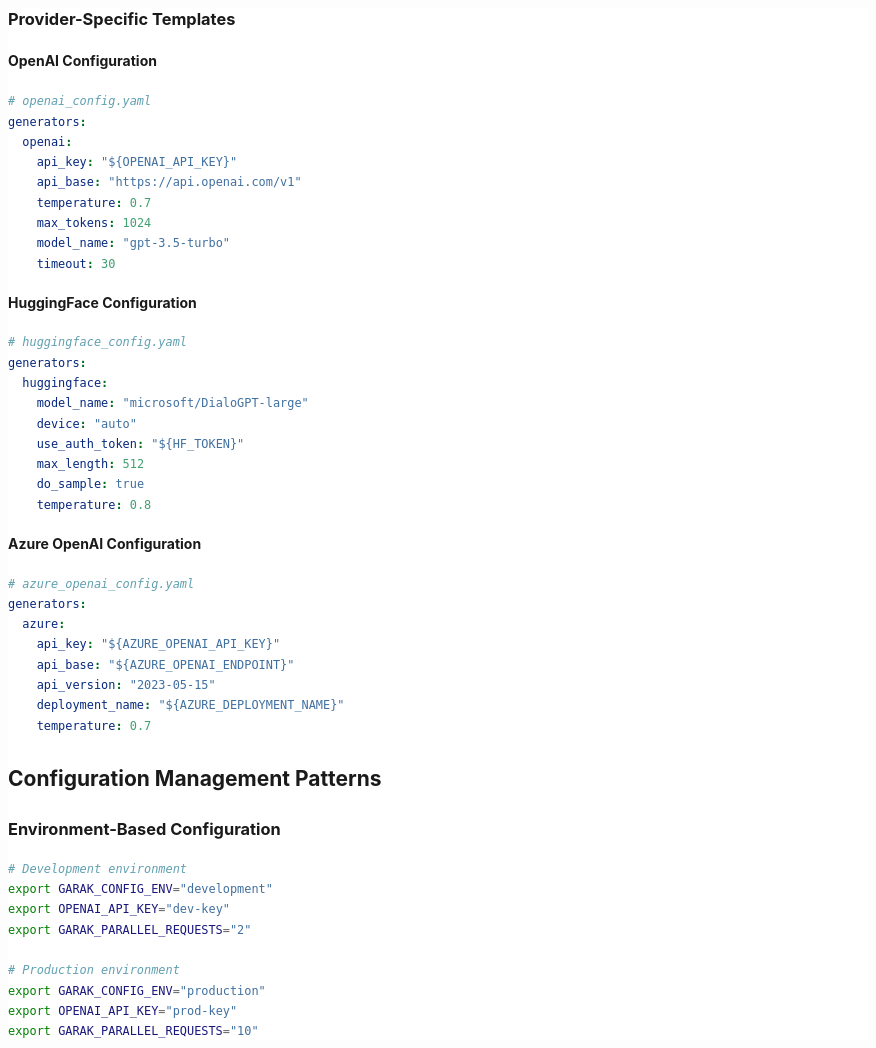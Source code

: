 ### Provider-Specific Templates

#### OpenAI Configuration
```yaml
# openai_config.yaml
generators:
  openai:
    api_key: "${OPENAI_API_KEY}"
    api_base: "https://api.openai.com/v1"
    temperature: 0.7
    max_tokens: 1024
    model_name: "gpt-3.5-turbo"
    timeout: 30
```

#### HuggingFace Configuration
```yaml
# huggingface_config.yaml
generators:
  huggingface:
    model_name: "microsoft/DialoGPT-large"
    device: "auto"
    use_auth_token: "${HF_TOKEN}"
    max_length: 512
    do_sample: true
    temperature: 0.8
```

#### Azure OpenAI Configuration
```yaml
# azure_openai_config.yaml
generators:
  azure:
    api_key: "${AZURE_OPENAI_API_KEY}"
    api_base: "${AZURE_OPENAI_ENDPOINT}"
    api_version: "2023-05-15"
    deployment_name: "${AZURE_DEPLOYMENT_NAME}"
    temperature: 0.7
```

## Configuration Management Patterns

### Environment-Based Configuration
```bash
# Development environment
export GARAK_CONFIG_ENV="development"
export OPENAI_API_KEY="dev-key"
export GARAK_PARALLEL_REQUESTS="2"

# Production environment
export GARAK_CONFIG_ENV="production"
export OPENAI_API_KEY="prod-key"
export GARAK_PARALLEL_REQUESTS="10"
```
